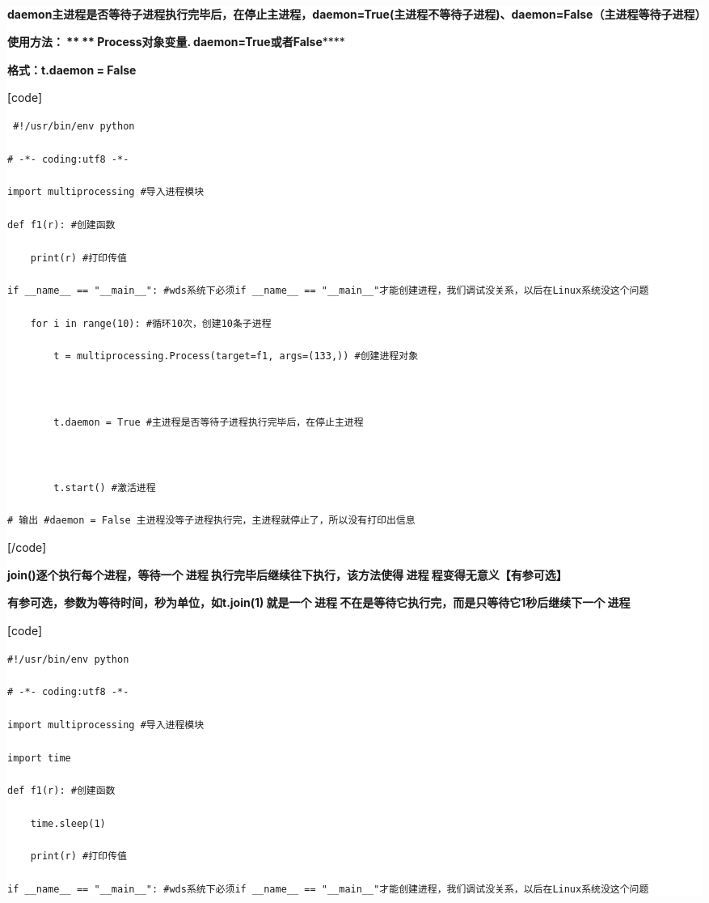 

**daemon主进程是否等待子进程执行完毕后，在停止主进程，daemon=True(主进程不等待子进程)、daemon=False（主进程等待子进程）**

**使用方法： ** ** **Process对象变量. **daemon=True或者False**********

**格式：t.daemon = False**

[code]

     #!/usr/bin/env python

    # -*- coding:utf8 -*-

    import multiprocessing #导入进程模块

    def f1(r): #创建函数

        print(r) #打印传值

    if __name__ == "__main__": #wds系统下必须if __name__ == "__main__"才能创建进程，我们调试没关系，以后在Linux系统没这个问题

        for i in range(10): #循环10次，创建10条子进程

            t = multiprocessing.Process(target=f1, args=(133,)) #创建进程对象

    

            t.daemon = True #主进程是否等待子进程执行完毕后，在停止主进程

            

            t.start() #激活进程

    # 输出 #daemon = False 主进程没等子进程执行完，主进程就停止了，所以没有打印出信息
[/code]



**join()逐个执行每个进程，等待一个 **进程** 执行完毕后继续往下执行，该方法使得 **进程** 程变得无意义【有参可选】**

**有参可选，参数为等待时间，秒为单位，如t.join(1) 就是一个 **进程** 不在是等待它执行完，而是只等待它1秒后继续下一个 **进程****



[code]

    #!/usr/bin/env python

    # -*- coding:utf8 -*-

    import multiprocessing #导入进程模块

    import time

    def f1(r): #创建函数

        time.sleep(1)

        print(r) #打印传值

    if __name__ == "__main__": #wds系统下必须if __name__ == "__main__"才能创建进程，我们调试没关系，以后在Linux系统没这个问题

